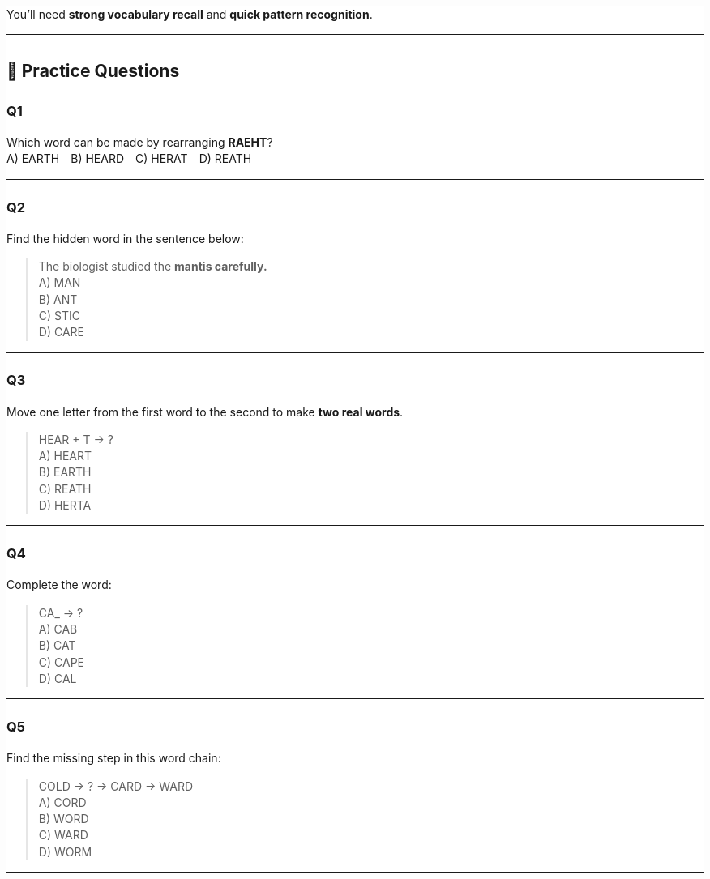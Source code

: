 You’ll need **strong vocabulary recall** and **quick pattern recognition**.

---

## 🔢 Practice Questions

### Q1  
Which word can be made by rearranging **RAEHT**?  
A) EARTH B) HEARD C) HERAT D) REATH  

---

### Q2  
Find the hidden word in the sentence below:  
> The biologist studied the **mantis carefully.**  
A) MAN  
B) ANT  
C) STIC  
D) CARE  

---

### Q3  
Move one letter from the first word to the second to make **two real words**.  
> HEAR + T → ?  
A) HEART  
B) EARTH  
C) REATH  
D) HERTA  

---

### Q4  
Complete the word:  
> CA_ → ?  
A) CAB  
B) CAT  
C) CAPE  
D) CAL  

---

### Q5  
Find the missing step in this word chain:  
> COLD → ? → CARD → WARD  
A) CORD  
B) WORD  
C) WARD  
D) WORM  

---
